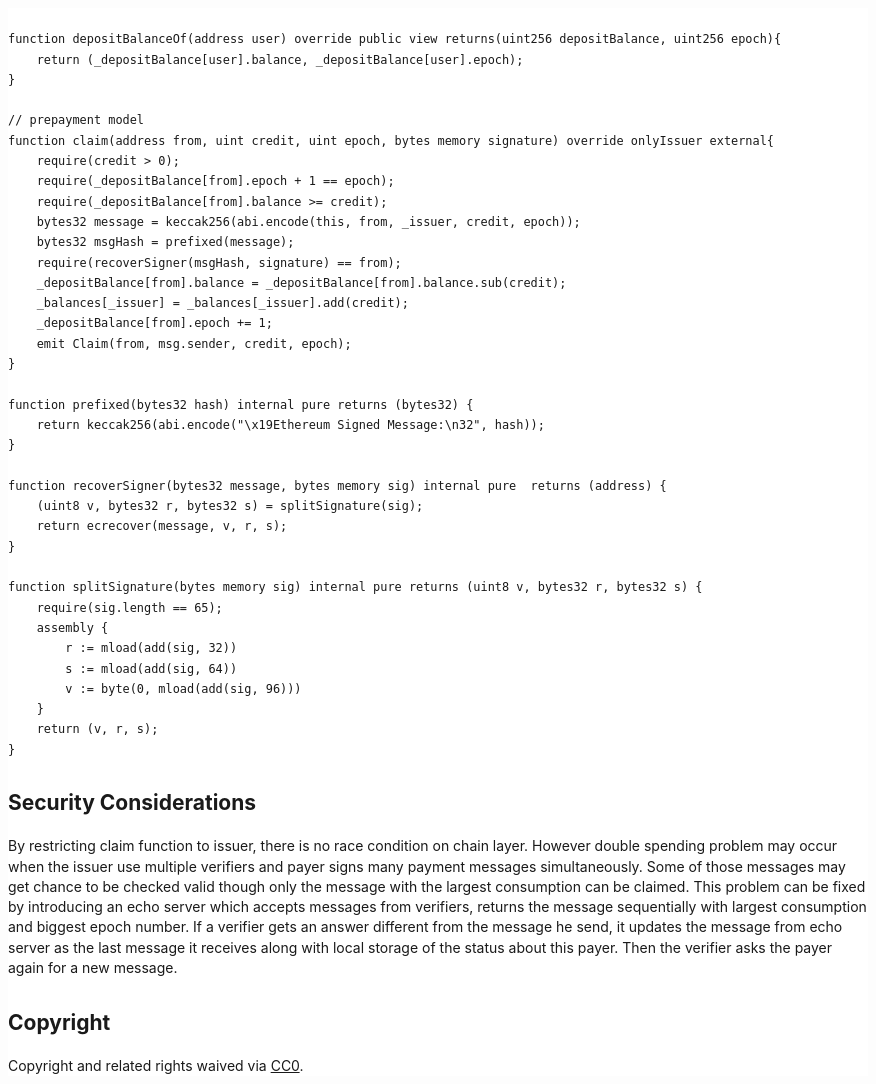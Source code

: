 ```solidity
    
function depositBalanceOf(address user) override public view returns(uint256 depositBalance, uint256 epoch){
    return (_depositBalance[user].balance, _depositBalance[user].epoch);
}

// prepayment model
function claim(address from, uint credit, uint epoch, bytes memory signature) override onlyIssuer external{
    require(credit > 0);
    require(_depositBalance[from].epoch + 1 == epoch);
    require(_depositBalance[from].balance >= credit);
    bytes32 message = keccak256(abi.encode(this, from, _issuer, credit, epoch));
    bytes32 msgHash = prefixed(message);
    require(recoverSigner(msgHash, signature) == from);
    _depositBalance[from].balance = _depositBalance[from].balance.sub(credit);
    _balances[_issuer] = _balances[_issuer].add(credit);
    _depositBalance[from].epoch += 1;
    emit Claim(from, msg.sender, credit, epoch);
}

function prefixed(bytes32 hash) internal pure returns (bytes32) {
    return keccak256(abi.encode("\x19Ethereum Signed Message:\n32", hash));
}

function recoverSigner(bytes32 message, bytes memory sig) internal pure  returns (address) {
    (uint8 v, bytes32 r, bytes32 s) = splitSignature(sig);
    return ecrecover(message, v, r, s);
}

function splitSignature(bytes memory sig) internal pure returns (uint8 v, bytes32 r, bytes32 s) {
    require(sig.length == 65);
    assembly {
        r := mload(add(sig, 32))
        s := mload(add(sig, 64))
        v := byte(0, mload(add(sig, 96)))
    }
    return (v, r, s);
}

```

## Security Considerations

By restricting claim function to issuer, there is no race condition on chain layer. However double spending problem may occur when the issuer use multiple verifiers and payer signs many payment messages simultaneously. Some of those messages may get chance to be checked valid though only the message with the largest consumption can be claimed. This problem can be fixed by introducing an echo server which accepts messages from verifiers, returns the message sequentially with largest consumption and biggest epoch number. If a verifier gets an answer different from the message he send, it updates the message from echo server as the last message it receives along with local storage of the status about this payer. Then the verifier asks the payer again for a new message.

## Copyright

Copyright and related rights waived via [CC0](../LICENSE.md).
